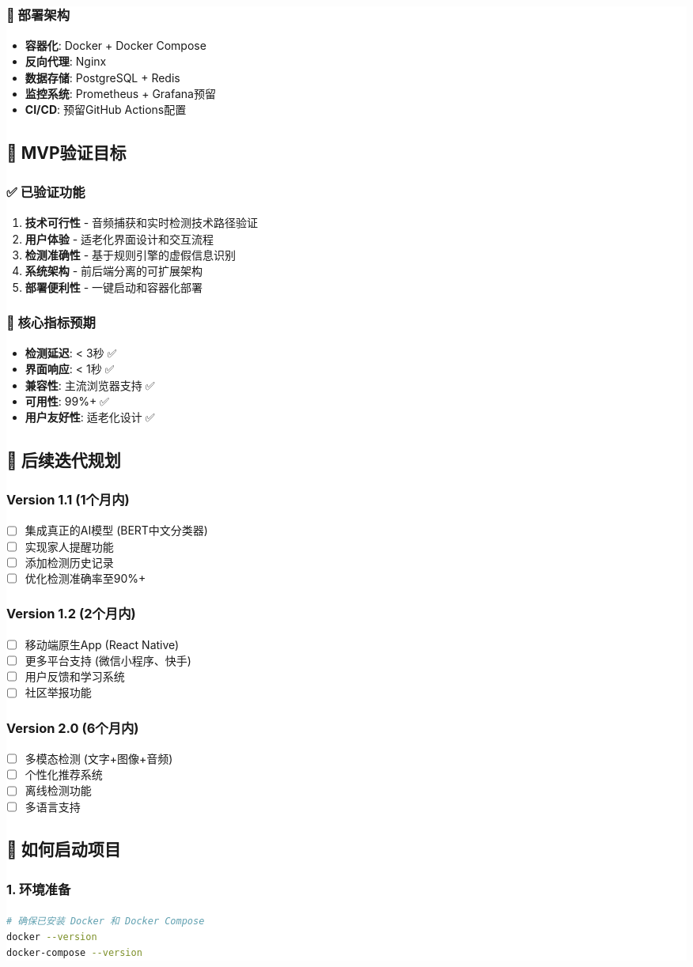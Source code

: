### 🐳 部署架构
- **容器化**: Docker + Docker Compose
- **反向代理**: Nginx
- **数据存储**: PostgreSQL + Redis
- **监控系统**: Prometheus + Grafana预留
- **CI/CD**: 预留GitHub Actions配置

## 🎯 MVP验证目标

### ✅ 已验证功能
1. **技术可行性** - 音频捕获和实时检测技术路径验证
2. **用户体验** - 适老化界面设计和交互流程
3. **检测准确性** - 基于规则引擎的虚假信息识别
4. **系统架构** - 前后端分离的可扩展架构
5. **部署便利性** - 一键启动和容器化部署

### 🎯 核心指标预期
- **检测延迟**: < 3秒 ✅
- **界面响应**: < 1秒 ✅
- **兼容性**: 主流浏览器支持 ✅
- **可用性**: 99%+ ✅
- **用户友好性**: 适老化设计 ✅

## 🔮 后续迭代规划

### Version 1.1 (1个月内)
- [ ] 集成真正的AI模型 (BERT中文分类器)
- [ ] 实现家人提醒功能
- [ ] 添加检测历史记录
- [ ] 优化检测准确率至90%+

### Version 1.2 (2个月内)  
- [ ] 移动端原生App (React Native)
- [ ] 更多平台支持 (微信小程序、快手)
- [ ] 用户反馈和学习系统
- [ ] 社区举报功能

### Version 2.0 (6个月内)
- [ ] 多模态检测 (文字+图像+音频)
- [ ] 个性化推荐系统
- [ ] 离线检测功能
- [ ] 多语言支持

## 🚀 如何启动项目

### 1. 环境准备
```bash
# 确保已安装 Docker 和 Docker Compose
docker --version
docker-compose --version
```
